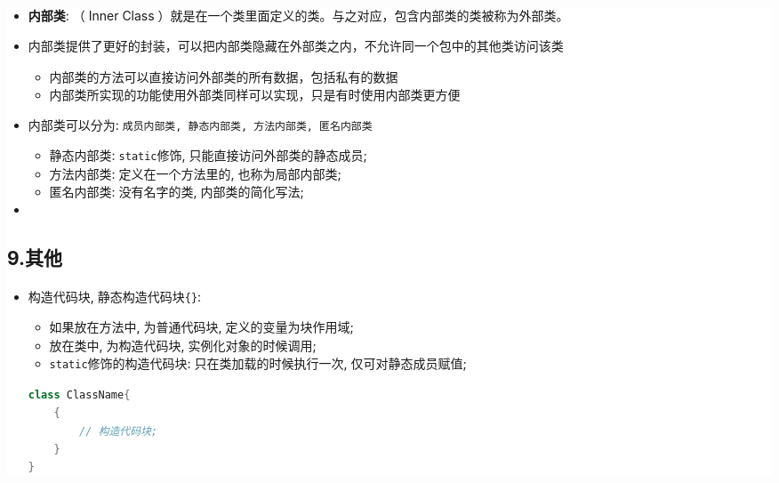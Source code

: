 - **内部类**: （ Inner Class ）就是在一个类里面定义的类。与之对应，包含内部类的类被称为外部类。

- 内部类提供了更好的封装，可以把内部类隐藏在外部类之内，不允许同一个包中的其他类访问该类
  - 内部类的方法可以直接访问外部类的所有数据，包括私有的数据
  - 内部类所实现的功能使用外部类同样可以实现，只是有时使用内部类更方便

- 内部类可以分为: `成员内部类, 静态内部类, 方法内部类, 匿名内部类`
  - 静态内部类: `static`修饰, 只能直接访问外部类的静态成员;
  - 方法内部类: 定义在一个方法里的, 也称为局部内部类;
  - 匿名内部类: 没有名字的类, 内部类的简化写法;

- 

## 9.其他

- 构造代码块, 静态构造代码块`{}`:

  - 如果放在方法中, 为普通代码块, 定义的变量为块作用域;
  - 放在类中, 为构造代码块, 实例化对象的时候调用;
  - `static`修饰的构造代码块: 只在类加载的时候执行一次, 仅可对静态成员赋值;

  ```java
  class ClassName{
      {
          // 构造代码块;
      }
  }
  ```

  

